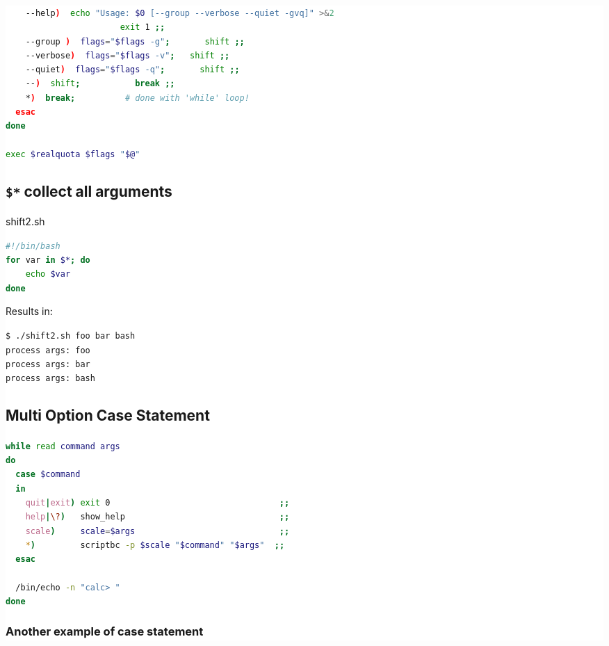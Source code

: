 ```sh
    --help)  echo "Usage: $0 [--group --verbose --quiet -gvq]" >&2
                       exit 1 ;;
    --group )  flags="$flags -g";       shift ;;
    --verbose)  flags="$flags -v";   shift ;;
    --quiet)  flags="$flags -q";       shift ;;
    --)  shift;           break ;;
    *)  break;          # done with 'while' loop!
  esac
done

exec $realquota $flags "$@"

```

## `$*` collect all arguments
shift2.sh
```sh
#!/bin/bash
for var in $*; do
    echo $var
done
``` 

Results in:

```
$ ./shift2.sh foo bar bash                                                                             
process args: foo
process args: bar
process args: bash
```


## Multi Option Case Statement
```sh
while read command args
do
  case $command
  in
    quit|exit) exit 0                                  ;;
    help|\?)   show_help                               ;;
    scale)     scale=$args                             ;;
    *)         scriptbc -p $scale "$command" "$args"  ;;
  esac

  /bin/echo -n "calc> "
done
```

### Another example of case statement
